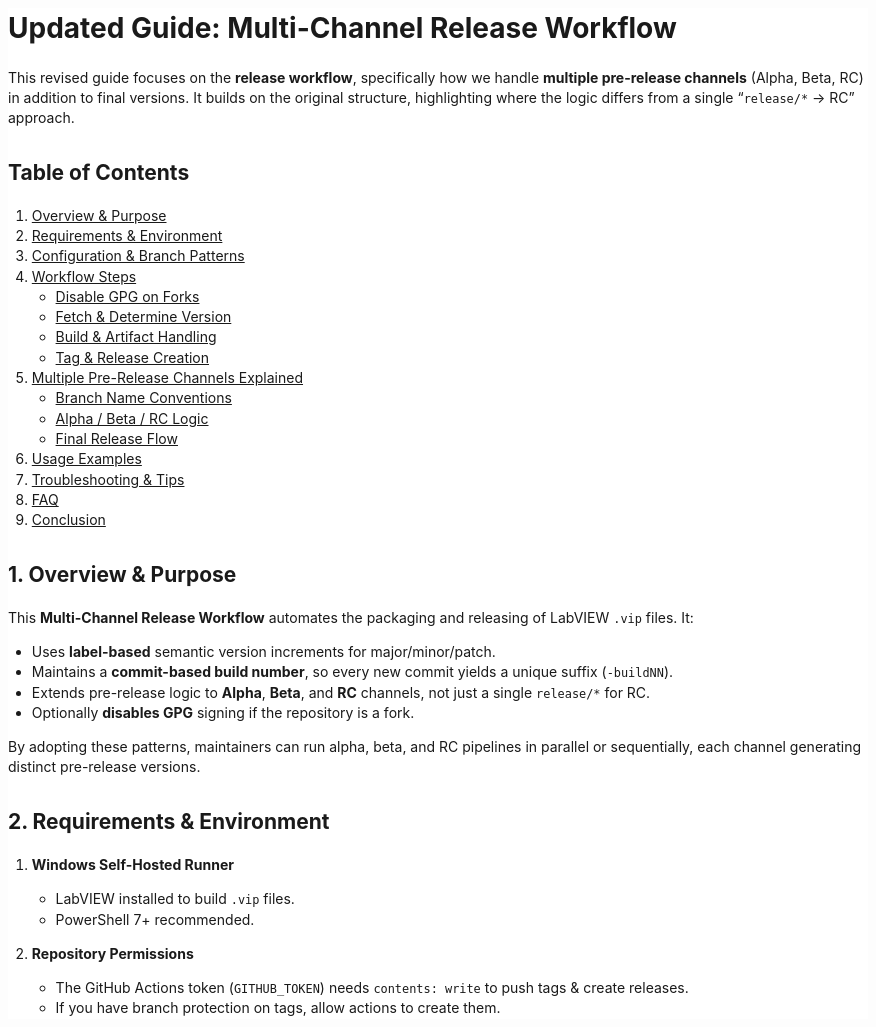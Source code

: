 # **Updated Guide: Multi-Channel Release Workflow**

This revised guide focuses on the **release workflow**, specifically how we handle **multiple pre-release channels** (Alpha, Beta, RC) in addition to final versions. It builds on the original structure, highlighting where the logic differs from a single “`release/*` → RC” approach.


## **Table of Contents**

1. [Overview & Purpose](#overview--purpose)  
2. [Requirements & Environment](#requirements--environment)  
3. [Configuration & Branch Patterns](#configuration--branch-patterns)  
4. [Workflow Steps](#workflow-steps)  
   - [Disable GPG on Forks](#disable-gpg-on-forks)  
   - [Fetch & Determine Version](#fetch--determine-version)  
   - [Build & Artifact Handling](#build--artifact-handling)  
   - [Tag & Release Creation](#tag--release-creation)  
5. [Multiple Pre-Release Channels Explained](#multiple-pre-release-channels-explained)  
   - [Branch Name Conventions](#branch-name-conventions)  
   - [Alpha / Beta / RC Logic](#alpha--beta--rc-logic)  
   - [Final Release Flow](#final-release-flow)  
6. [Usage Examples](#usage-examples)  
7. [Troubleshooting & Tips](#troubleshooting--tips)  
8. [FAQ](#faq)  
9. [Conclusion](#conclusion)


<a name="overview--purpose"></a>
## **1. Overview & Purpose**

This **Multi-Channel Release Workflow** automates the packaging and releasing of LabVIEW `.vip` files. It:

- Uses **label-based** semantic version increments for major/minor/patch.
- Maintains a **commit-based build number**, so every new commit yields a unique suffix (`-buildNN`).
- Extends pre-release logic to **Alpha**, **Beta**, and **RC** channels, not just a single `release/*` for RC.
- Optionally **disables GPG** signing if the repository is a fork.

By adopting these patterns, maintainers can run alpha, beta, and RC pipelines in parallel or sequentially, each channel generating distinct pre-release versions.


<a name="requirements--environment"></a>
## **2. Requirements & Environment**

1. **Windows Self-Hosted Runner**  
   - LabVIEW installed to build `.vip` files.  
   - PowerShell 7+ recommended.

2. **Repository Permissions**  
   - The GitHub Actions token (`GITHUB_TOKEN`) needs `contents: write` to push tags & create releases.  
   - If you have branch protection on tags, allow actions to create them.
